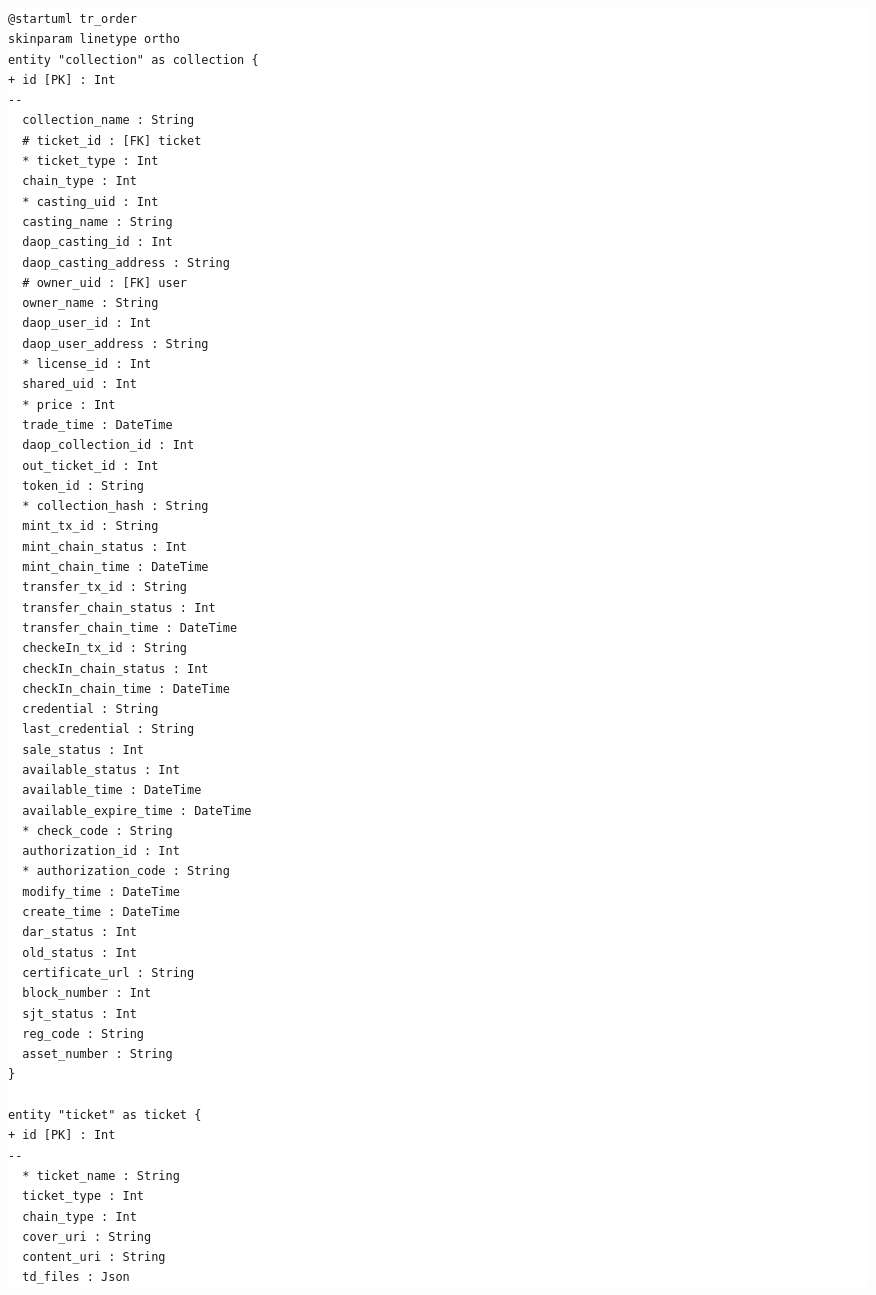 ```plantuml
@startuml tr_order
skinparam linetype ortho
entity "collection" as collection {
+ id [PK] : Int 
--
  collection_name : String
  # ticket_id : [FK] ticket
  * ticket_type : Int
  chain_type : Int
  * casting_uid : Int
  casting_name : String
  daop_casting_id : Int
  daop_casting_address : String
  # owner_uid : [FK] user
  owner_name : String
  daop_user_id : Int
  daop_user_address : String
  * license_id : Int
  shared_uid : Int
  * price : Int
  trade_time : DateTime
  daop_collection_id : Int
  out_ticket_id : Int
  token_id : String
  * collection_hash : String
  mint_tx_id : String
  mint_chain_status : Int
  mint_chain_time : DateTime
  transfer_tx_id : String
  transfer_chain_status : Int
  transfer_chain_time : DateTime
  checkeIn_tx_id : String
  checkIn_chain_status : Int
  checkIn_chain_time : DateTime
  credential : String
  last_credential : String
  sale_status : Int
  available_status : Int
  available_time : DateTime
  available_expire_time : DateTime
  * check_code : String
  authorization_id : Int
  * authorization_code : String
  modify_time : DateTime
  create_time : DateTime
  dar_status : Int
  old_status : Int
  certificate_url : String
  block_number : Int
  sjt_status : Int
  reg_code : String
  asset_number : String
}

entity "ticket" as ticket {
+ id [PK] : Int 
--
  * ticket_name : String
  ticket_type : Int
  chain_type : Int
  cover_uri : String
  content_uri : String
  td_files : Json
```